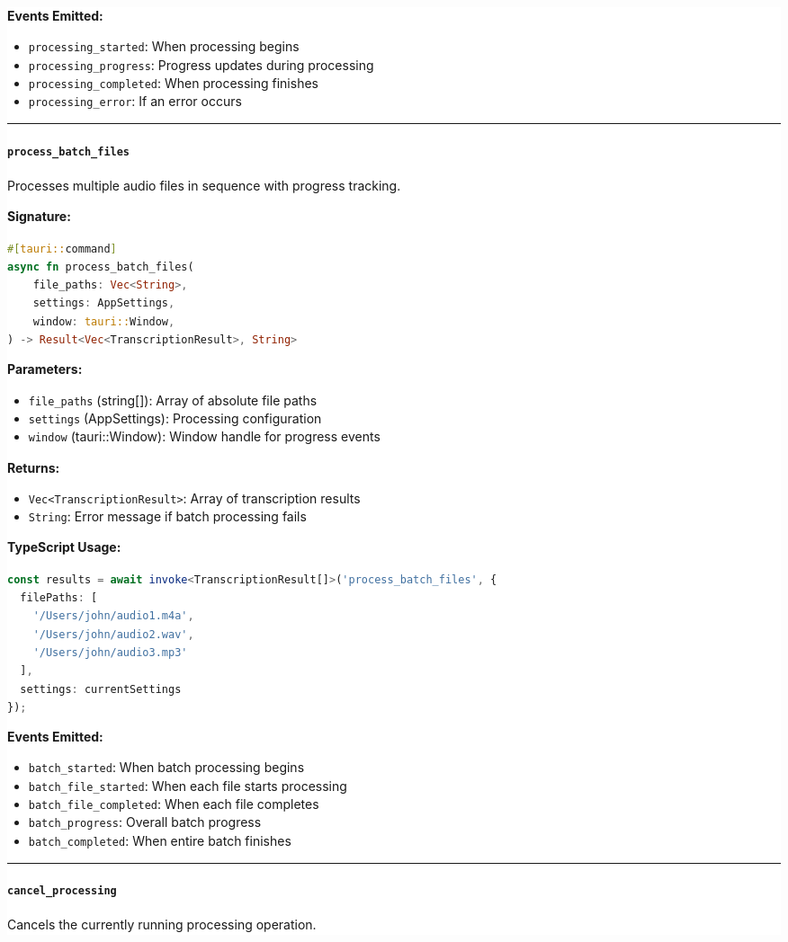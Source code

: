 **Events Emitted:**
- `processing_started`: When processing begins
- `processing_progress`: Progress updates during processing
- `processing_completed`: When processing finishes
- `processing_error`: If an error occurs

---

#### `process_batch_files`

Processes multiple audio files in sequence with progress tracking.

**Signature:**
```rust
#[tauri::command]
async fn process_batch_files(
    file_paths: Vec<String>,
    settings: AppSettings,
    window: tauri::Window,
) -> Result<Vec<TranscriptionResult>, String>
```

**Parameters:**
- `file_paths` (string[]): Array of absolute file paths
- `settings` (AppSettings): Processing configuration
- `window` (tauri::Window): Window handle for progress events

**Returns:**
- `Vec<TranscriptionResult>`: Array of transcription results
- `String`: Error message if batch processing fails

**TypeScript Usage:**
```typescript
const results = await invoke<TranscriptionResult[]>('process_batch_files', {
  filePaths: [
    '/Users/john/audio1.m4a',
    '/Users/john/audio2.wav',
    '/Users/john/audio3.mp3'
  ],
  settings: currentSettings
});
```

**Events Emitted:**
- `batch_started`: When batch processing begins
- `batch_file_started`: When each file starts processing
- `batch_file_completed`: When each file completes
- `batch_progress`: Overall batch progress
- `batch_completed`: When entire batch finishes

---

#### `cancel_processing`

Cancels the currently running processing operation.

